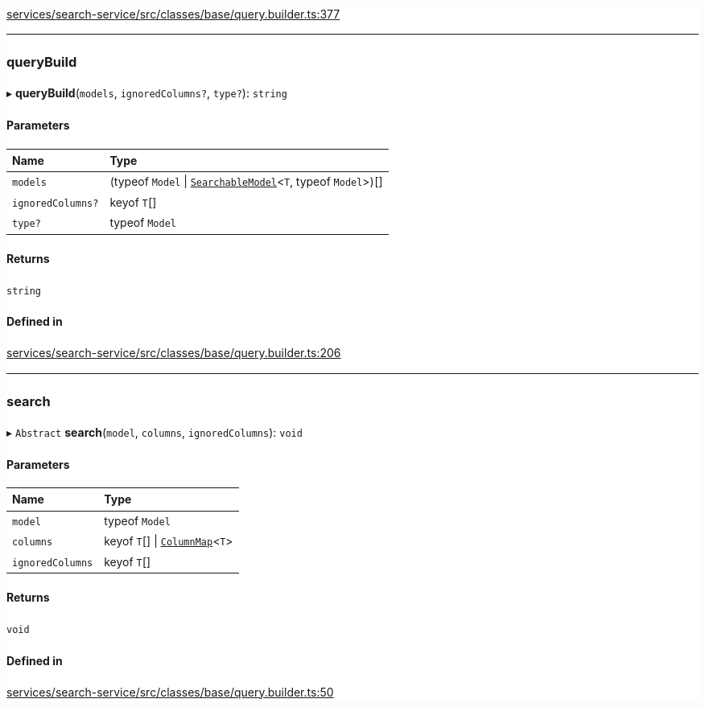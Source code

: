 [services/search-service/src/classes/base/query.builder.ts:377](https://github.com/sourcefuse/loopback4-microservice-catalog/blob/6c16af104/services/search-service/src/classes/base/query.builder.ts#L377)

___

### queryBuild

▸ **queryBuild**(`models`, `ignoredColumns?`, `type?`): `string`

#### Parameters

| Name | Type |
| :------ | :------ |
| `models` | (typeof `Model` \| [`SearchableModel`](SearchableModel.md)<`T`, typeof `Model`\>)[] |
| `ignoredColumns?` | keyof `T`[] |
| `type?` | typeof `Model` |

#### Returns

`string`

#### Defined in

[services/search-service/src/classes/base/query.builder.ts:206](https://github.com/sourcefuse/loopback4-microservice-catalog/blob/6c16af104/services/search-service/src/classes/base/query.builder.ts#L206)

___

### search

▸ `Abstract` **search**(`model`, `columns`, `ignoredColumns`): `void`

#### Parameters

| Name | Type |
| :------ | :------ |
| `model` | typeof `Model` |
| `columns` | keyof `T`[] \| [`ColumnMap`](../modules.md#columnmap)<`T`\> |
| `ignoredColumns` | keyof `T`[] |

#### Returns

`void`

#### Defined in

[services/search-service/src/classes/base/query.builder.ts:50](https://github.com/sourcefuse/loopback4-microservice-catalog/blob/6c16af104/services/search-service/src/classes/base/query.builder.ts#L50)
